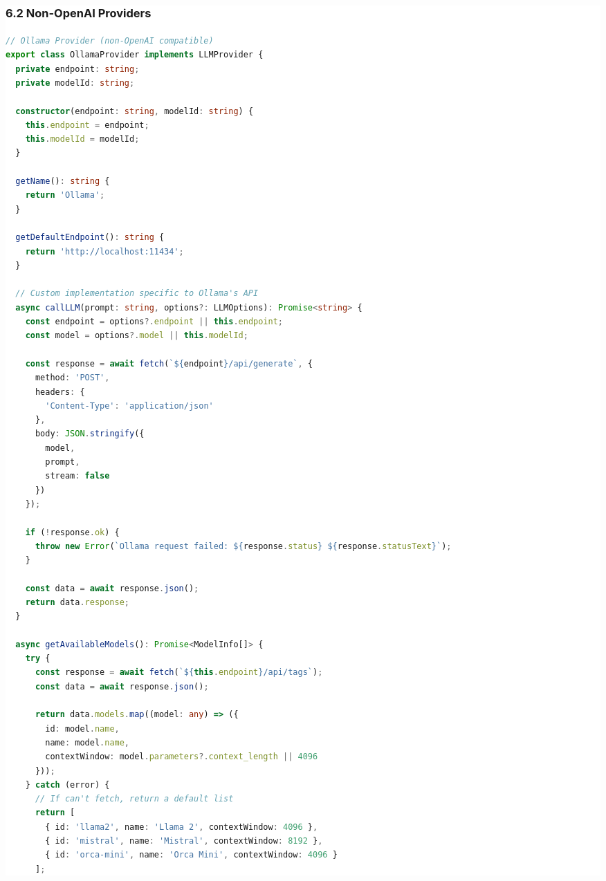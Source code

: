 ### 6.2 Non-OpenAI Providers

```typescript
// Ollama Provider (non-OpenAI compatible)
export class OllamaProvider implements LLMProvider {
  private endpoint: string;
  private modelId: string;

  constructor(endpoint: string, modelId: string) {
    this.endpoint = endpoint;
    this.modelId = modelId;
  }

  getName(): string {
    return 'Ollama';
  }
  
  getDefaultEndpoint(): string {
    return 'http://localhost:11434';
  }
  
  // Custom implementation specific to Ollama's API
  async callLLM(prompt: string, options?: LLMOptions): Promise<string> {
    const endpoint = options?.endpoint || this.endpoint;
    const model = options?.model || this.modelId;
    
    const response = await fetch(`${endpoint}/api/generate`, {
      method: 'POST',
      headers: {
        'Content-Type': 'application/json'
      },
      body: JSON.stringify({
        model,
        prompt,
        stream: false
      })
    });
    
    if (!response.ok) {
      throw new Error(`Ollama request failed: ${response.status} ${response.statusText}`);
    }
    
    const data = await response.json();
    return data.response;
  }
  
  async getAvailableModels(): Promise<ModelInfo[]> {
    try {
      const response = await fetch(`${this.endpoint}/api/tags`);
      const data = await response.json();
      
      return data.models.map((model: any) => ({
        id: model.name,
        name: model.name,
        contextWindow: model.parameters?.context_length || 4096
      }));
    } catch (error) {
      // If can't fetch, return a default list
      return [
        { id: 'llama2', name: 'Llama 2', contextWindow: 4096 },
        { id: 'mistral', name: 'Mistral', contextWindow: 8192 },
        { id: 'orca-mini', name: 'Orca Mini', contextWindow: 4096 }
      ];
```